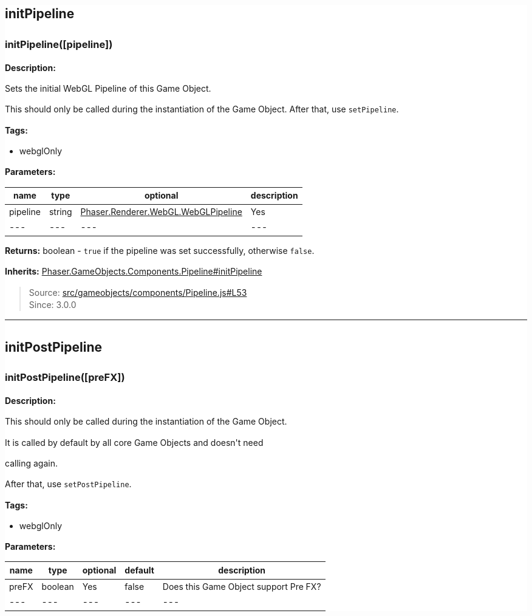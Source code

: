 
## initPipeline

### <instance> initPipeline([pipeline])

**Description:**

Sets the initial WebGL Pipeline of this Game Object.

This should only be called during the instantiation of the Game Object. After that, use `setPipeline`.

**Tags:**

* webglOnly

**Parameters:**

| name | type | optional | description |
| --- | --- | --- | --- |
| pipeline | string | [Phaser.Renderer.WebGL.WebGLPipeline](renderer-webgl-webglpipeline.md) | Yes | Either the string-based name of the pipeline, or a pipeline instance to set. |
| --- | --- | --- | --- |

**Returns:** boolean - `true` if the pipeline was set successfully, otherwise `false`.

**Inherits:** [Phaser.GameObjects.Components.Pipeline#initPipeline](../namespace/gameobjects-components-pipeline.md)

> Source: [src/gameobjects/components/Pipeline.js#L53](https://github.com/phaserjs/phaser/blob/v3.87.0/src/gameobjects/components/Pipeline.js#L53)  
> Since: 3.0.0

---

## initPostPipeline

### <instance> initPostPipeline([preFX])

**Description:**

This should only be called during the instantiation of the Game Object.

It is called by default by all core Game Objects and doesn't need

calling again.

After that, use `setPostPipeline`.

**Tags:**

* webglOnly

**Parameters:**

| name | type | optional | default | description |
| --- | --- | --- | --- | --- |
| preFX | boolean | Yes | false | Does this Game Object support Pre FX? |
| --- | --- | --- | --- | --- |
